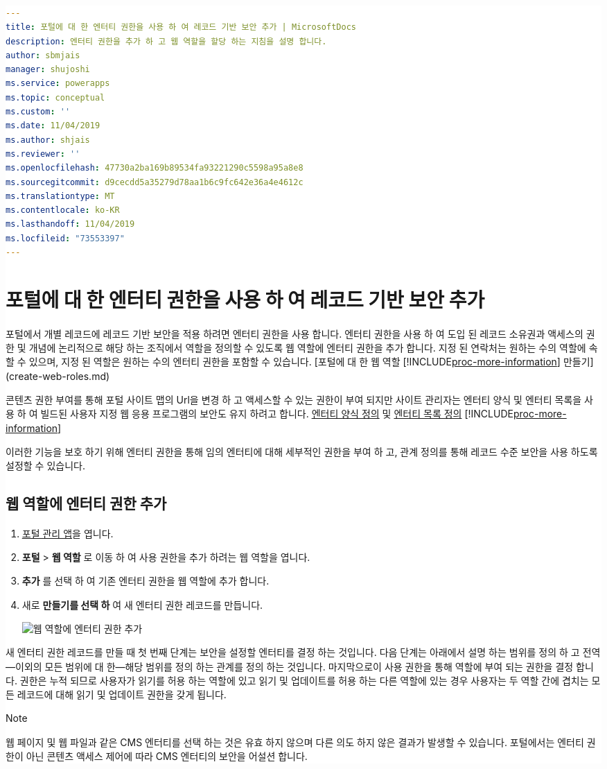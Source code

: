 ```yaml
---
title: 포털에 대 한 엔터티 권한을 사용 하 여 레코드 기반 보안 추가 | MicrosoftDocs
description: 엔터티 권한을 추가 하 고 웹 역할을 할당 하는 지침을 설명 합니다.
author: sbmjais
manager: shujoshi
ms.service: powerapps
ms.topic: conceptual
ms.custom: ''
ms.date: 11/04/2019
ms.author: shjais
ms.reviewer: ''
ms.openlocfilehash: 47730a2ba169b89534fa93221290c5598a95a8e8
ms.sourcegitcommit: d9cecdd5a35279d78aa1b6c9fc642e36a4e4612c
ms.translationtype: MT
ms.contentlocale: ko-KR
ms.lasthandoff: 11/04/2019
ms.locfileid: "73553397"
---
```

# <a name="add-record-based-security-by-using-entity-permissions-for-portals"></a>포털에 대 한 엔터티 권한을 사용 하 여 레코드 기반 보안 추가

포털에서 개별 레코드에 레코드 기반 보안을 적용 하려면 엔터티 권한을 사용 합니다. 엔터티 권한을 사용 하 여 도입 된 레코드 소유권과 액세스의 권한 및 개념에 논리적으로 해당 하는 조직에서 역할을 정의할 수 있도록 웹 역할에 엔터티 권한을 추가 합니다. 지정 된 연락처는 원하는 수의 역할에 속할 수 있으며, 지정 된 역할은 원하는 수의 엔터티 권한을 포함할 수 있습니다. [포털에 대 한 웹 역할 [!INCLUDE[proc-more-information](../../../includes/proc-more-information.md)] 만들기](create-web-roles.md) 

콘텐츠 권한 부여를 통해 포털 사이트 맵의 Url을 변경 하 고 액세스할 수 있는 권한이 부여 되지만 사이트 관리자는 엔터티 양식 및 엔터티 목록을 사용 하 여 빌드된 사용자 지정 웹 응용 프로그램의 보안도 유지 하려고 합니다. [엔터티 양식 정의](entity-forms.md) 및 [엔터티 목록 정의](entity-lists.md) [!INCLUDE[proc-more-information](../../../includes/proc-more-information.md)]  

이러한 기능을 보호 하기 위해 엔터티 권한을 통해 임의 엔터티에 대해 세부적인 권한을 부여 하 고, 관계 정의를 통해 레코드 수준 보안을 사용 하도록 설정할 수 있습니다.

## <a name="add-entity-permissions-to-a-web-role"></a>웹 역할에 엔터티 권한 추가

1.  [포털 관리 앱](configure-portal.md)을 엽니다.

2. **포털** &gt; **웹 역할** 로 이동 하 여 사용 권한을 추가 하려는 웹 역할을 엽니다. 

3. **추가** 를 선택 하 여 기존 엔터티 권한을 웹 역할에 추가 합니다. 

4. 새로 **만들기를 선택 하** 여 새 엔터티 권한 레코드를 만듭니다.

    ![웹 역할에 엔터티 권한 추가](../media/add-entity-permission-web-role.png "웹 역할에 엔터티 권한 추가")  

새 엔터티 권한 레코드를 만들 때 첫 번째 단계는 보안을 설정할 엔터티를 결정 하는 것입니다. 다음 단계는 아래에서 설명 하는 범위를 정의 하 고 전역&mdash;이외의 모든 범위에 대 한&mdash;해당 범위를 정의 하는 관계를 정의 하는 것입니다. 마지막으로이 사용 권한을 통해 역할에 부여 되는 권한을 결정 합니다. 권한은 누적 되므로 사용자가 읽기를 허용 하는 역할에 있고 읽기 및 업데이트를 허용 하는 다른 역할에 있는 경우 사용자는 두 역할 간에 겹치는 모든 레코드에 대해 읽기 및 업데이트 권한을 갖게 됩니다.

> [!Note]
> 웹 페이지 및 웹 파일과 같은 CMS 엔터티를 선택 하는 것은 유효 하지 않으며 다른 의도 하지 않은 결과가 발생할 수 있습니다. 포털에서는 엔터티 권한이 아닌 콘텐츠 액세스 제어에 따라 CMS 엔터티의 보안을 어설션 합니다.
